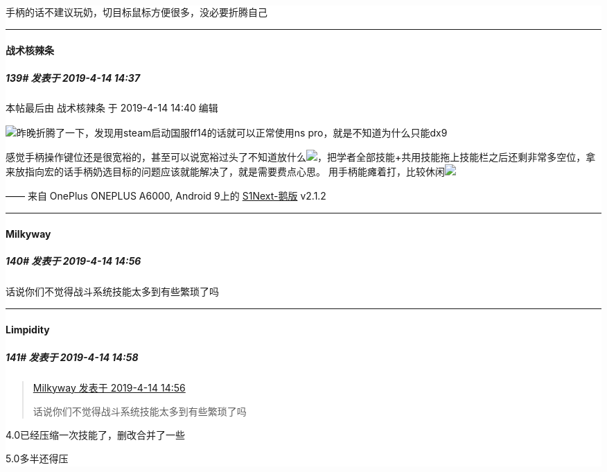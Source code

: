 


手柄的话不建议玩奶，切目标鼠标方便很多，没必要折腾自己







*****

####  战术核辣条  
##### 139#       发表于 2019-4-14 14:37



 本帖最后由 战术核辣条 于 2019-4-14 14:40 编辑 

<img src="https://static.saraba1st.com/image/smiley/face2017/009.gif" referrerpolicy="no-referrer">昨晚折腾了一下，发现用steam启动国服ff14的话就可以正常使用ns pro，就是不知道为什么只能dx9

感觉手柄操作键位还是很宽裕的，甚至可以说宽裕过头了不知道放什么<img src="https://static.saraba1st.com/image/smiley/face2017/068.png" referrerpolicy="no-referrer">，把学者全部技能+共用技能拖上技能栏之后还剩非常多空位，拿来放指向宏的话手柄奶选目标的问题应该就能解决了，就是需要费点心思。
用手柄能瘫着打，比较休闲<img src="https://static.saraba1st.com/image/smiley/face2017/041.png" referrerpolicy="no-referrer">

—— 来自 OnePlus ONEPLUS A6000, Android 9上的 [S1Next-鹅版](https://github.com/ykrank/S1-Next/releases) v2.1.2







*****

####  Milkyway  
##### 140#       发表于 2019-4-14 14:56




话说你们不觉得战斗系统技能太多到有些繁琐了吗







*****

####  Limpidity  
##### 141#       发表于 2019-4-14 14:58



<blockquote><a href="httphttps://bbs.saraba1st.com/2b/forum.php?mod=redirect&amp;goto=findpost&amp;pid=43299258&amp;ptid=1823913" target="_blank">Milkyway 发表于 2019-4-14 14:56</a>

话说你们不觉得战斗系统技能太多到有些繁琐了吗</blockquote>
4.0已经压缩一次技能了，删改合并了一些

5.0多半还得压

